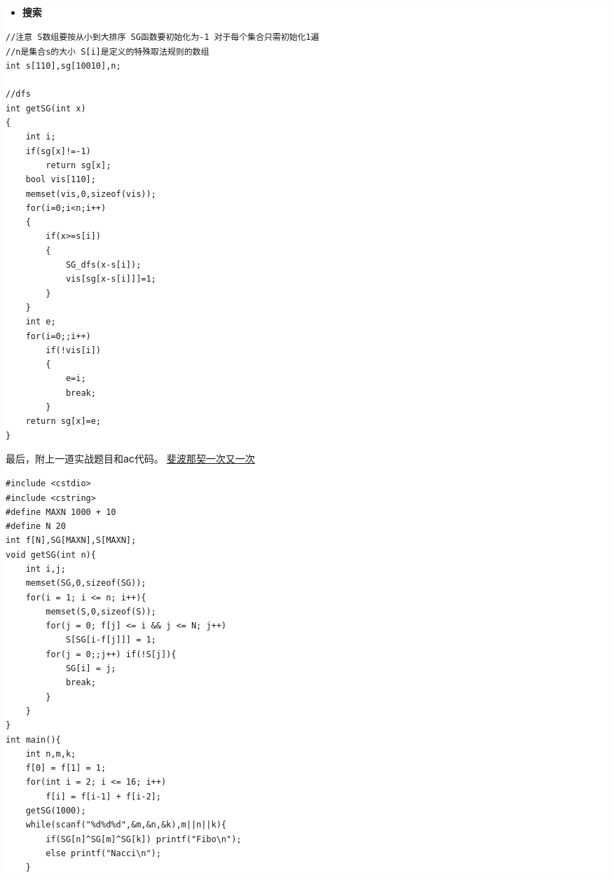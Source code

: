  - **搜索**
 
```
//注意 S数组要按从小到大排序 SG函数要初始化为-1 对于每个集合只需初始化1遍
//n是集合s的大小 S[i]是定义的特殊取法规则的数组
int s[110],sg[10010],n;

//dfs
int getSG(int x)
{
    int i;
    if(sg[x]!=-1)
        return sg[x];
    bool vis[110];
    memset(vis,0,sizeof(vis));
    for(i=0;i<n;i++)
    {
        if(x>=s[i])
        {
            SG_dfs(x-s[i]);
            vis[sg[x-s[i]]]=1;
        }
    }
    int e;
    for(i=0;;i++)
        if(!vis[i])
        {
            e=i;
            break;
        }
    return sg[x]=e;
}
```
最后，附上一道实战题目和ac代码。
[斐波那契一次又一次](http://acm.hdu.edu.cn/showproblem.php?pid=1848)

```
#include <cstdio>
#include <cstring>
#define MAXN 1000 + 10
#define N 20
int f[N],SG[MAXN],S[MAXN];
void getSG(int n){
    int i,j;
    memset(SG,0,sizeof(SG));
    for(i = 1; i <= n; i++){
        memset(S,0,sizeof(S));
        for(j = 0; f[j] <= i && j <= N; j++)
            S[SG[i-f[j]]] = 1;
        for(j = 0;;j++) if(!S[j]){
            SG[i] = j;
            break;
        }
    }
}
int main(){
    int n,m,k;
    f[0] = f[1] = 1;
    for(int i = 2; i <= 16; i++)
        f[i] = f[i-1] + f[i-2];
    getSG(1000);
    while(scanf("%d%d%d",&m,&n,&k),m||n||k){
        if(SG[n]^SG[m]^SG[k]) printf("Fibo\n");
        else printf("Nacci\n");
    }
```